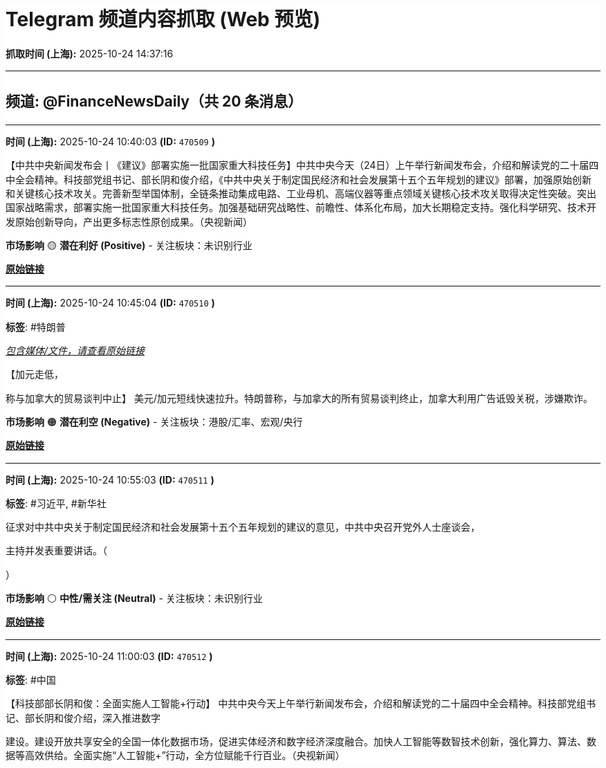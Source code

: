 # Telegram 频道内容抓取 (Web 预览)

**抓取时间 (上海):** 2025-10-24 14:37:16

---
## 频道: @FinanceNewsDaily（共 20 条消息）

---
**时间 (上海):** 2025-10-24 10:40:03 **(ID:** `470509` **)**

【中共中央新闻发布会丨《建议》部署实施一批国家重大科技任务】中共中央今天（24日）上午举行新闻发布会，介绍和解读党的二十届四中全会精神。科技部党组书记、部长阴和俊介绍，《中共中央关于制定国民经济和社会发展第十五个五年规划的建议》部署，加强原始创新和关键核心技术攻关。完善新型举国体制，全链条推动集成电路、工业母机、高端仪器等重点领域关键核心技术攻关取得决定性突破。突出国家战略需求，部署实施一批国家重大科技任务。加强基础研究战略性、前瞻性、体系化布局，加大长期稳定支持。强化科学研究、技术开发原始创新导向，产出更多标志性原创成果。（央视新闻）

**市场影响** 🟡 **潜在利好 (Positive)** - 关注板块：未识别行业

**[原始链接](https://t.me/FinanceNewsDaily/470509)**

---
**时间 (上海):** 2025-10-24 10:45:04 **(ID:** `470510` **)**

**标签**: #特朗普

*[包含媒体/文件，请查看原始链接](https://t.me/s/FinanceNewsDaily)*

【加元走低，

称与加拿大的贸易谈判中止】
美元/加元短线快速拉升。特朗普称，与加拿大的所有贸易谈判终止，加拿大利用广告诋毁关税，涉嫌欺诈。

**市场影响** 🟠 **潜在利空 (Negative)** - 关注板块：港股/汇率、宏观/央行

**[原始链接](https://t.me/FinanceNewsDaily/470510)**

---
**时间 (上海):** 2025-10-24 10:55:03 **(ID:** `470511` **)**

**标签**: #习近平, #新华社

征求对中共中央关于制定国民经济和社会发展第十五个五年规划的建议的意见，中共中央召开党外人士座谈会，

主持并发表重要讲话。（

）

**市场影响** ⚪ **中性/需关注 (Neutral)** - 关注板块：未识别行业

**[原始链接](https://t.me/FinanceNewsDaily/470511)**

---
**时间 (上海):** 2025-10-24 11:00:03 **(ID:** `470512` **)**

**标签**: #中国

【科技部部长阴和俊：全面实施人工智能+行动】
中共中央今天上午举行新闻发布会，介绍和解读党的二十届四中全会精神。科技部党组书记、部长阴和俊介绍，深入推进数字

建设。建设开放共享安全的全国一体化数据市场，促进实体经济和数字经济深度融合。加快人工智能等数智技术创新，强化算力、算法、数据等高效供给。全面实施“人工智能+”行动，全方位赋能千行百业。（央视新闻）

